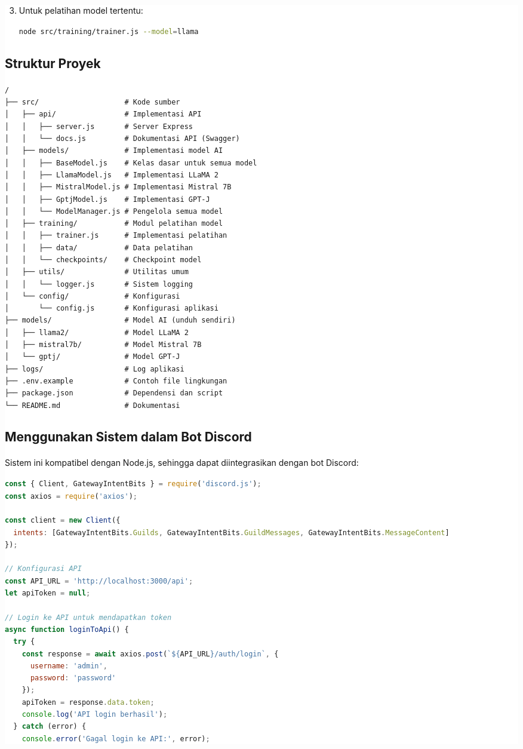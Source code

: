 3. Untuk pelatihan model tertentu:
   ```bash
   node src/training/trainer.js --model=llama
   ```

## Struktur Proyek

```
/
├── src/                    # Kode sumber
│   ├── api/                # Implementasi API
│   │   ├── server.js       # Server Express
│   │   └── docs.js         # Dokumentasi API (Swagger)
│   ├── models/             # Implementasi model AI
│   │   ├── BaseModel.js    # Kelas dasar untuk semua model
│   │   ├── LlamaModel.js   # Implementasi LLaMA 2
│   │   ├── MistralModel.js # Implementasi Mistral 7B
│   │   ├── GptjModel.js    # Implementasi GPT-J
│   │   └── ModelManager.js # Pengelola semua model
│   ├── training/           # Modul pelatihan model
│   │   ├── trainer.js      # Implementasi pelatihan
│   │   ├── data/           # Data pelatihan
│   │   └── checkpoints/    # Checkpoint model
│   ├── utils/              # Utilitas umum
│   │   └── logger.js       # Sistem logging
│   └── config/             # Konfigurasi
│       └── config.js       # Konfigurasi aplikasi
├── models/                 # Model AI (unduh sendiri)
│   ├── llama2/             # Model LLaMA 2
│   ├── mistral7b/          # Model Mistral 7B
│   └── gptj/               # Model GPT-J
├── logs/                   # Log aplikasi
├── .env.example            # Contoh file lingkungan
├── package.json            # Dependensi dan script
└── README.md               # Dokumentasi
```

## Menggunakan Sistem dalam Bot Discord

Sistem ini kompatibel dengan Node.js, sehingga dapat diintegrasikan dengan bot Discord:

```javascript
const { Client, GatewayIntentBits } = require('discord.js');
const axios = require('axios');

const client = new Client({
  intents: [GatewayIntentBits.Guilds, GatewayIntentBits.GuildMessages, GatewayIntentBits.MessageContent]
});

// Konfigurasi API
const API_URL = 'http://localhost:3000/api';
let apiToken = null;

// Login ke API untuk mendapatkan token
async function loginToApi() {
  try {
    const response = await axios.post(`${API_URL}/auth/login`, {
      username: 'admin',
      password: 'password'
    });
    apiToken = response.data.token;
    console.log('API login berhasil');
  } catch (error) {
    console.error('Gagal login ke API:', error);
```